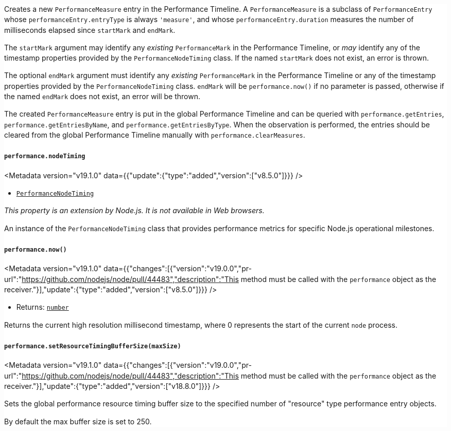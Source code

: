Creates a new `PerformanceMeasure` entry in the Performance Timeline. A
`PerformanceMeasure` is a subclass of `PerformanceEntry` whose
`performanceEntry.entryType` is always `'measure'`, and whose
`performanceEntry.duration` measures the number of milliseconds elapsed since
`startMark` and `endMark`.

The `startMark` argument may identify any _existing_ `PerformanceMark` in the
Performance Timeline, or _may_ identify any of the timestamp properties
provided by the `PerformanceNodeTiming` class. If the named `startMark` does
not exist, an error is thrown.

The optional `endMark` argument must identify any _existing_ `PerformanceMark`
in the Performance Timeline or any of the timestamp properties provided by the
`PerformanceNodeTiming` class. `endMark` will be `performance.now()`
if no parameter is passed, otherwise if the named `endMark` does not exist, an
error will be thrown.

The created `PerformanceMeasure` entry is put in the global Performance Timeline
and can be queried with `performance.getEntries`,
`performance.getEntriesByName`, and `performance.getEntriesByType`. When the
observation is performed, the entries should be cleared from the global
Performance Timeline manually with `performance.clearMeasures`.

#### <DataTag tag="M" /> `performance.nodeTiming`

<Metadata version="v19.1.0" data={{"update":{"type":"added","version":["v8.5.0"]}}} />

* [`PerformanceNodeTiming`](/api/perf_hooks#performancenodetiming)

_This property is an extension by Node.js. It is not available in Web browsers._

An instance of the `PerformanceNodeTiming` class that provides performance
metrics for specific Node.js operational milestones.

#### <DataTag tag="M" /> `performance.now()`

<Metadata version="v19.1.0" data={{"changes":[{"version":"v19.0.0","pr-url":"https://github.com/nodejs/node/pull/44483","description":"This method must be called with the `performance` object as the receiver."}],"update":{"type":"added","version":["v8.5.0"]}}} />

* Returns: [`number`](https://developer.mozilla.org/en-US/docs/Web/JavaScript/Data_structures#Number_type)

Returns the current high resolution millisecond timestamp, where 0 represents
the start of the current `node` process.

#### <DataTag tag="M" /> `performance.setResourceTimingBufferSize(maxSize)`

<Metadata version="v19.1.0" data={{"changes":[{"version":"v19.0.0","pr-url":"https://github.com/nodejs/node/pull/44483","description":"This method must be called with the `performance` object as the receiver."}],"update":{"type":"added","version":["v18.8.0"]}}} />

Sets the global performance resource timing buffer size to the specified number
of "resource" type performance entry objects.

By default the max buffer size is set to 250.


[Async Hooks]: async_hooks.md
[Fetch Timing Info]: https://fetch.spec.whatwg.org/#fetch-timing-info
[High Resolution Time]: https://www.w3.org/TR/hr-time-2
[Performance Timeline]: https://w3c.github.io/performance-timeline/
[Resource Timing]: https://www.w3.org/TR/resource-timing-2/
[User Timing]: https://www.w3.org/TR/user-timing/
[Web Performance APIs]: https://w3c.github.io/perf-timing-primer/
[Worker threads]: worker_threads.md#worker-threads
[`'exit'`]: /api/v19/process#event-exit
[`child_process.spawnSync()`]: child_process.md#child_processspawnsynccommand-args-options
[`process.hrtime()`]: /api/v19/process#processhrtimetime
[`timeOrigin`]: https://w3c.github.io/hr-time/#dom-performance-timeorigin
[`window.performance.toJSON`]: https://developer.mozilla.org/en-US/docs/Web/API/Performance/toJSON
[`window.performance`]: https://developer.mozilla.org/en-US/docs/Web/API/Window/performance